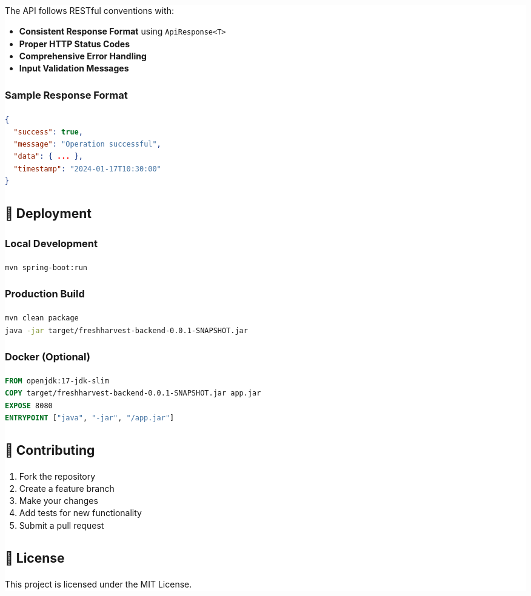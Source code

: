 The API follows RESTful conventions with:
- **Consistent Response Format** using `ApiResponse<T>`
- **Proper HTTP Status Codes**
- **Comprehensive Error Handling**
- **Input Validation Messages**

### Sample Response Format
```json
{
  "success": true,
  "message": "Operation successful",
  "data": { ... },
  "timestamp": "2024-01-17T10:30:00"
}
```

## 🚀 Deployment

### Local Development
```bash
mvn spring-boot:run
```

### Production Build
```bash
mvn clean package
java -jar target/freshharvest-backend-0.0.1-SNAPSHOT.jar
```

### Docker (Optional)
```dockerfile
FROM openjdk:17-jdk-slim
COPY target/freshharvest-backend-0.0.1-SNAPSHOT.jar app.jar
EXPOSE 8080
ENTRYPOINT ["java", "-jar", "/app.jar"]
```

## 🤝 Contributing

1. Fork the repository
2. Create a feature branch
3. Make your changes
4. Add tests for new functionality
5. Submit a pull request

## 📄 License

This project is licensed under the MIT License.